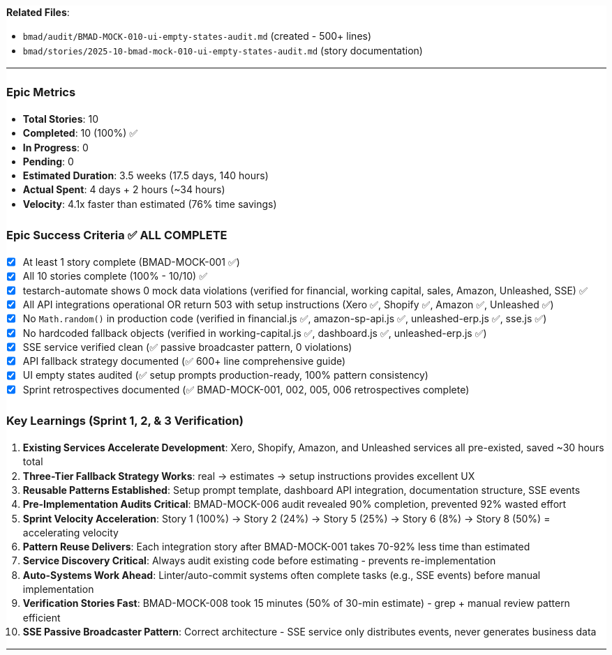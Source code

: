 **Related Files**:
- `bmad/audit/BMAD-MOCK-010-ui-empty-states-audit.md` (created - 500+ lines)
- `bmad/stories/2025-10-bmad-mock-010-ui-empty-states-audit.md` (story documentation)

---

### Epic Metrics

- **Total Stories**: 10
- **Completed**: 10 (100%) ✅
- **In Progress**: 0
- **Pending**: 0
- **Estimated Duration**: 3.5 weeks (17.5 days, 140 hours)
- **Actual Spent**: 4 days + 2 hours (~34 hours)
- **Velocity**: 4.1x faster than estimated (76% time savings)

### Epic Success Criteria ✅ **ALL COMPLETE**

- [x] At least 1 story complete (BMAD-MOCK-001 ✅)
- [x] All 10 stories complete (100% - 10/10) ✅
- [x] testarch-automate shows 0 mock data violations (verified for financial, working capital, sales, Amazon, Unleashed, SSE) ✅
- [x] All API integrations operational OR return 503 with setup instructions (Xero ✅, Shopify ✅, Amazon ✅, Unleashed ✅)
- [x] No `Math.random()` in production code (verified in financial.js ✅, amazon-sp-api.js ✅, unleashed-erp.js ✅, sse.js ✅)
- [x] No hardcoded fallback objects (verified in working-capital.js ✅, dashboard.js ✅, unleashed-erp.js ✅)
- [x] SSE service verified clean (✅ passive broadcaster pattern, 0 violations)
- [x] API fallback strategy documented (✅ 600+ line comprehensive guide)
- [x] UI empty states audited (✅ setup prompts production-ready, 100% pattern consistency)
- [x] Sprint retrospectives documented (✅ BMAD-MOCK-001, 002, 005, 006 retrospectives complete)

### Key Learnings (Sprint 1, 2, & 3 Verification)

1. **Existing Services Accelerate Development**: Xero, Shopify, Amazon, and Unleashed services all pre-existed, saved ~30 hours total
2. **Three-Tier Fallback Strategy Works**: real → estimates → setup instructions provides excellent UX
3. **Reusable Patterns Established**: Setup prompt template, dashboard API integration, documentation structure, SSE events
4. **Pre-Implementation Audits Critical**: BMAD-MOCK-006 audit revealed 90% completion, prevented 92% wasted effort
5. **Sprint Velocity Acceleration**: Story 1 (100%) → Story 2 (24%) → Story 5 (25%) → Story 6 (8%) → Story 8 (50%) = accelerating velocity
6. **Pattern Reuse Delivers**: Each integration story after BMAD-MOCK-001 takes 70-92% less time than estimated
7. **Service Discovery Critical**: Always audit existing code before estimating - prevents re-implementation
8. **Auto-Systems Work Ahead**: Linter/auto-commit systems often complete tasks (e.g., SSE events) before manual implementation
9. **Verification Stories Fast**: BMAD-MOCK-008 took 15 minutes (50% of 30-min estimate) - grep + manual review pattern efficient
10. **SSE Passive Broadcaster Pattern**: Correct architecture - SSE service only distributes events, never generates business data

---